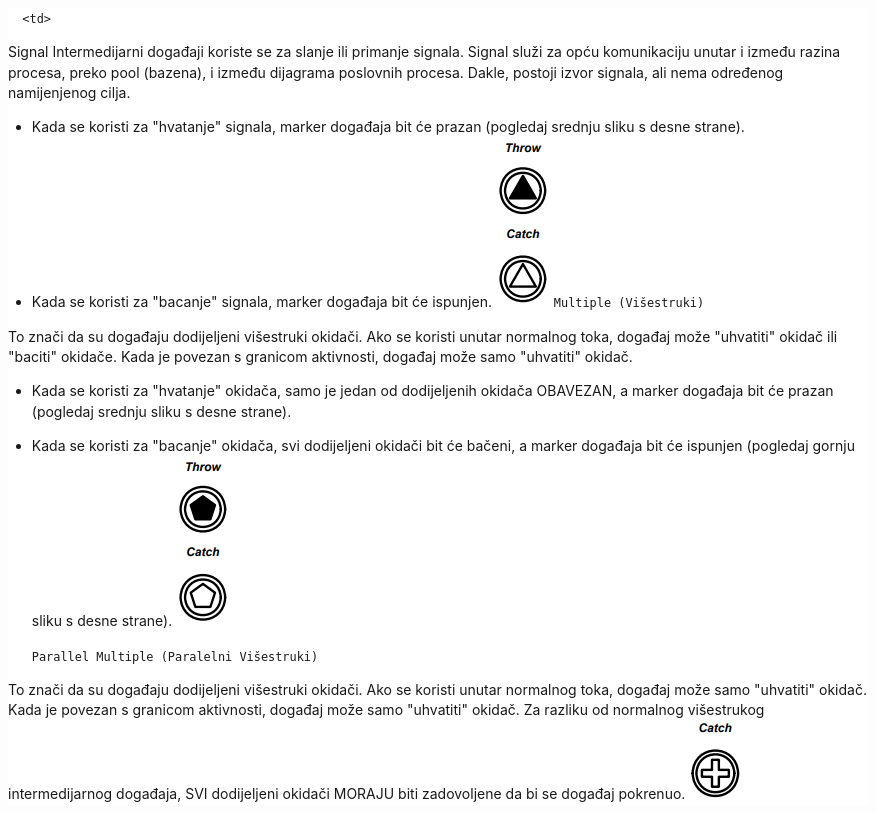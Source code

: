       <td>
Signal Intermedijarni događaji koriste se za slanje ili primanje signala. Signal služi za opću komunikaciju unutar i između razina procesa, preko pool (bazena), i između dijagrama poslovnih procesa. Dakle, postoji izvor signala, ali nema određenog namijenjenog cilja.

- Kada se koristi za "hvatanje" signala, marker događaja bit će prazan (pogledaj srednju sliku s desne strane).
- Kada se koristi za "bacanje" signala, marker događaja bit će ispunjen.
      </td>
      <td>
      <img src="Images/intermediate_event_8.png">
      </td>      
    </tr>
    <tr>
      <td><code>Multiple (Višestruki)</code></td>
      <td>
To znači da su događaju dodijeljeni višestruki okidači. Ako se koristi unutar normalnog toka, događaj može "uhvatiti" okidač ili "baciti" okidače. Kada je povezan s granicom aktivnosti, događaj može samo "uhvatiti" okidač.

- Kada se koristi za "hvatanje" okidača, samo je jedan od dodijeljenih okidača OBAVEZAN, a marker događaja bit će prazan (pogledaj srednju sliku s desne strane).

- Kada se koristi za "bacanje" okidača, svi dodijeljeni okidači bit će bačeni, a marker događaja bit će ispunjen (pogledaj gornju sliku s desne strane).
      </td>
      <td>
      <img src="Images/intermediate_event_9.png">
      </td>      
    </tr>
    <tr>
      <td><code>Parallel Multiple (Paralelni Višestruki)</code></td>
      <td>
To znači da su događaju dodijeljeni višestruki okidači. Ako se koristi unutar normalnog toka, događaj može samo "uhvatiti" okidač. Kada je povezan s granicom aktivnosti, događaj može samo "uhvatiti" okidač. Za razliku od normalnog višestrukog intermedijarnog događaja, SVI dodijeljeni okidači MORAJU biti zadovoljene da bi se događaj pokrenuo.
      </td>
      <td>
      <img src="Images/intermediate_event_10.png">
      </td>      
    </tr>
